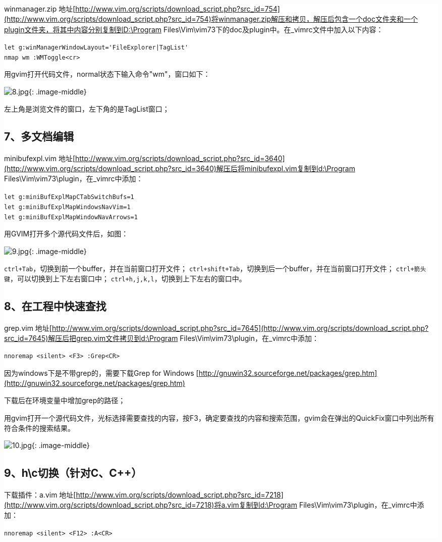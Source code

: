 winmanager.zip 地址[http://www.vim.org/scripts/download_script.php?src_id=754](http://www.vim.org/scripts/download_script.php?src_id=754)将winmanager.zip解压和拷贝，解压后包含一个doc文件夹和一个plugin文件夹，将其中内容分别复制到D:\Program Files\Vim\vim73下的doc及plugin中。在_vimrc文件中加入以下内容：

	let g:winManagerWindowLayout='FileExplorer|TagList' 
	nmap wm :WMToggle<cr>

用gvim打开代码文件，normal状态下输入命令"wm"，窗口如下：

![8.jpg](http://images.cnblogs.com/cnblogs_com/xiekeli/201208/201208132257011112.png){: .image-middle}

左上角是浏览文件的窗口，左下角的是TagList窗口；

## 7、多文档编辑

minibufexpl.vim 地址[http://www.vim.org/scripts/download_script.php?src_id=3640](http://www.vim.org/scripts/download_script.php?src_id=3640)解压后将minibufexpl.vim复制到d:\Program Files\Vim\vim73\plugin，在_vimrc中添加：

	let g:miniBufExplMapCTabSwitchBufs=1 
	let g:miniBufExplMapWindowsNavVim=1 
	let g:miniBufExplMapWindowNavArrows=1

用GVIM打开多个源代码文件后，如图：

![9.jpg](http://images.cnblogs.com/cnblogs_com/xiekeli/201208/201208132257051206.png){: .image-middle}

`ctrl+Tab`，切换到前一个buffer，并在当前窗口打开文件； 
`ctrl+shift+Tab`，切换到后一个buffer，并在当前窗口打开文件； 
`ctrl+箭头键`，可以切换到上下左右窗口中； 
`ctrl+h,j,k,l`，切换到上下左右的窗口中。

## 8、在工程中快速查找

grep.vim 地址[http://www.vim.org/scripts/download_script.php?src_id=7645](http://www.vim.org/scripts/download_script.php?src_id=7645)解压后把grep.vim文件拷贝到d:\Program Files\Vim\vim73\plugin，在_vimrc中添加：

	nnoremap <silent> <F3> :Grep<CR>

因为windows下是不带grep的，需要下载Grep for Windows [http://gnuwin32.sourceforge.net/packages/grep.htm](http://gnuwin32.sourceforge.net/packages/grep.htm)

下载后在环境变量中增加grep的路径；

用gvim打开一个源代码文件，光标选择需要查找的内容，按F3，确定要查找的内容和搜索范围，gvim会在弹出的QuickFix窗口中列出所有符合条件的搜索结果。

![10.jpg](http://images.cnblogs.com/cnblogs_com/xiekeli/201208/201208132257063897.png){: .image-middle}

## 9、h\c切换（针对C、C++）

下载插件：a.vim 地址[http://www.vim.org/scripts/download_script.php?src_id=7218](http://www.vim.org/scripts/download_script.php?src_id=7218)将a.vim复制到d:\Program Files\Vim\vim73\plugin，在_vimrc中添加： 

	nnoremap <silent> <F12> :A<CR> 
